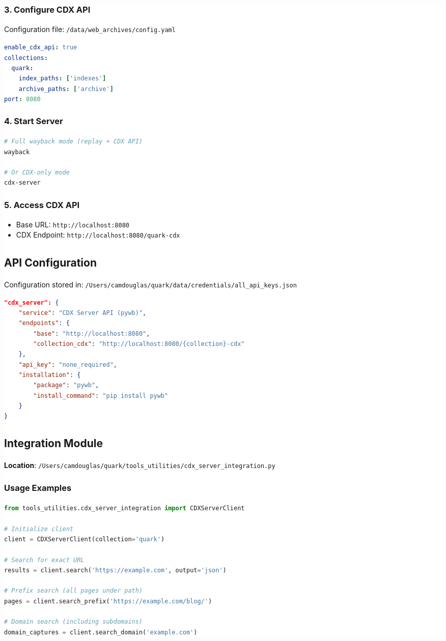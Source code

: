 ### 3. Configure CDX API
Configuration file: `/data/web_archives/config.yaml`
```yaml
enable_cdx_api: true
collections:
  quark:
    index_paths: ['indexes']
    archive_paths: ['archive']
port: 8080
```

### 4. Start Server
```bash
# Full wayback mode (replay + CDX API)
wayback

# Or CDX-only mode
cdx-server
```

### 5. Access CDX API
- Base URL: `http://localhost:8080`
- CDX Endpoint: `http://localhost:8080/quark-cdx`

## API Configuration

Configuration stored in: `/Users/camdouglas/quark/data/credentials/all_api_keys.json`

```json
"cdx_server": {
    "service": "CDX Server API (pywb)",
    "endpoints": {
        "base": "http://localhost:8080",
        "collection_cdx": "http://localhost:8080/{collection}-cdx"
    },
    "api_key": "none_required",
    "installation": {
        "package": "pywb",
        "install_command": "pip install pywb"
    }
}
```

## Integration Module

**Location**: `/Users/camdouglas/quark/tools_utilities/cdx_server_integration.py`

### Usage Examples

```python
from tools_utilities.cdx_server_integration import CDXServerClient

# Initialize client
client = CDXServerClient(collection='quark')

# Search for exact URL
results = client.search('https://example.com', output='json')

# Prefix search (all pages under path)
pages = client.search_prefix('https://example.com/blog/')

# Domain search (including subdomains)
domain_captures = client.search_domain('example.com')

```